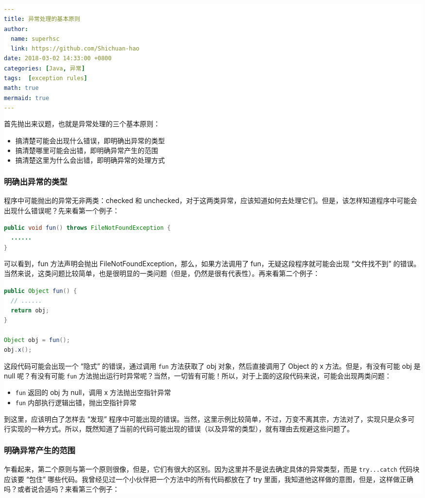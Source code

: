 ```yaml
---
title: 异常处理的基本原则
author:
  name: superhsc
  link: https://github.com/Shichuan-hao
date: 2018-03-02 14:33:00 +0800
categories: [Java, 异常]
tags:  [exception rules]
math: true
mermaid: true
---
```


首先抛出来议题，也就是异常处理的三个基本原则：

- 搞清楚可能会出现什么错误，即明确出异常的类型
- 搞清楚哪里可能会出错，即明确异常产生的范围
- 搞清楚这里为什么会出错，即明确异常的处理方式

### 明确出异常的类型

程序中可能抛出的异常无非两类：checked 和 unchecked，对于这两类异常，应该知道如何去处理它们。但是，该怎样知道程序中可能会出现什么错误呢？先来看第一个例子：

```java
public void fun() throws FileNotFoundException {
  ......
}
```

可以看到，fun 方法声明会抛出 FileNotFoundException，那么，如果方法调用了 fun，无疑这段程序就可能会出现 “文件找不到” 的错误。当然来说，这类问题比较简单，也是很明显的一类问题（但是，仍然是很有代表性）。再来看第二个例子：

```java
public Object fun() {
  // ......
  return obj;
}

Object obj = fun();
obj.x();
```

这段代码可能会出现一个 “隐式” 的错误，通过调用 `fun` 方法获取了 obj 对象，然后直接调用了 Object 的 x 方法。但是，有没有可能 obj 是 null 呢？有没有可能 `fun` 方法抛出运行时异常呢？当然，一切皆有可能！所以，对于上面的这段代码来说，可能会出现两类问题：

- `fun` 返回的 obj 为 null，调用 x 方法抛出空指针异常
- `fun` 内部执行逻辑出错，抛出空指针异常

到这里，应该明白了怎样去 “发现” 程序中可能出现的错误。当然，这里示例比较简单，不过，万变不离其宗，方法对了，实现只是众多可行实现的一种方式。所以，既然知道了当前的代码可能出现的错误（以及异常的类型），就有理由去规避这些问题了。

### 明确异常产生的范围

乍看起来，第二个原则与第一个原则很像，但是，它们有很大的区别。因为这里并不是说去确定具体的异常类型，而是 `try...catch` 代码块应该要 “包住” 哪些代码。我曾经见过一个小伙伴把一个方法中的所有代码都放在了 try 里面，我知道他这样做的意图，但是，这样做正确吗？或者说合适吗？来看第三个例子：
